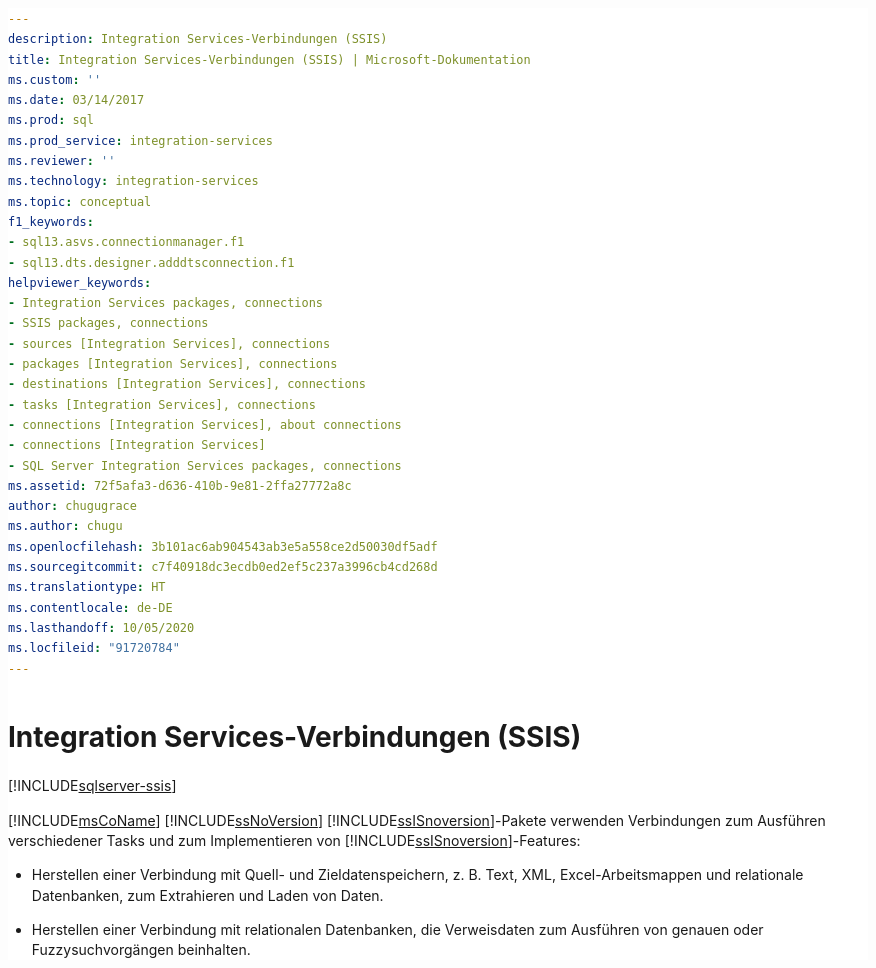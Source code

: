 ```yaml
---
description: Integration Services-Verbindungen (SSIS)
title: Integration Services-Verbindungen (SSIS) | Microsoft-Dokumentation
ms.custom: ''
ms.date: 03/14/2017
ms.prod: sql
ms.prod_service: integration-services
ms.reviewer: ''
ms.technology: integration-services
ms.topic: conceptual
f1_keywords:
- sql13.asvs.connectionmanager.f1
- sql13.dts.designer.adddtsconnection.f1
helpviewer_keywords:
- Integration Services packages, connections
- SSIS packages, connections
- sources [Integration Services], connections
- packages [Integration Services], connections
- destinations [Integration Services], connections
- tasks [Integration Services], connections
- connections [Integration Services], about connections
- connections [Integration Services]
- SQL Server Integration Services packages, connections
ms.assetid: 72f5afa3-d636-410b-9e81-2ffa27772a8c
author: chugugrace
ms.author: chugu
ms.openlocfilehash: 3b101ac6ab904543ab3e5a558ce2d50030df5adf
ms.sourcegitcommit: c7f40918dc3ecdb0ed2ef5c237a3996cb4cd268d
ms.translationtype: HT
ms.contentlocale: de-DE
ms.lasthandoff: 10/05/2020
ms.locfileid: "91720784"
---
```

# <a name="integration-services-ssis-connections"></a>Integration Services-Verbindungen (SSIS)

[!INCLUDE[sqlserver-ssis](../../includes/applies-to-version/sqlserver-ssis.md)]


  [!INCLUDE[msCoName](../../includes/msconame-md.md)] [!INCLUDE[ssNoVersion](../../includes/ssnoversion-md.md)] [!INCLUDE[ssISnoversion](../../includes/ssisnoversion-md.md)]-Pakete verwenden Verbindungen zum Ausführen verschiedener Tasks und zum Implementieren von [!INCLUDE[ssISnoversion](../../includes/ssisnoversion-md.md)]-Features:  
  
-   Herstellen einer Verbindung mit Quell- und Zieldatenspeichern, z. B. Text, XML, Excel-Arbeitsmappen und relationale Datenbanken, zum Extrahieren und Laden von Daten.  
  
-   Herstellen einer Verbindung mit relationalen Datenbanken, die Verweisdaten zum Ausführen von genauen oder Fuzzysuchvorgängen beinhalten.  
  
